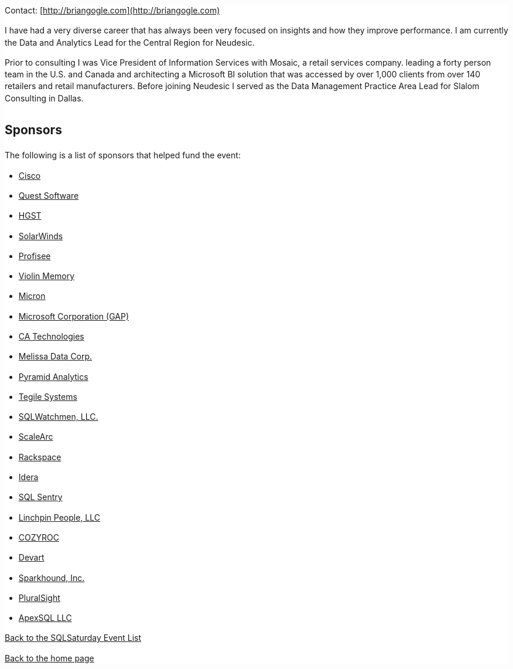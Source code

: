 Contact: [http://briangogle.com](http://briangogle.com)
 
I have had a very diverse career that has always been very focused on insights and how they improve performance.  I am currently the Data and Analytics Lead for the Central Region for Neudesic.  

Prior to consulting I was Vice President of Information Services with Mosaic, a retail services company.  leading a forty person team in the U.S. and Canada and architecting a Microsoft BI solution that was accessed by over 1,000 clients from over 140 retailers and retail manufacturers.  Before joining Neudesic I served as the Data Management Practice Area Lead for Slalom Consulting in Dallas.
 
 
 
## <a name="sponsors"></a>Sponsors
The following is a list of sponsors that helped fund the event:
 
- [Cisco](http://www.cisco.com/go/microsoft)
 
- [Quest Software](https://www.quest.com/)
 
- [HGST](http://www.hgst.com)
 
- [SolarWinds](http://www.solarwinds.com)
 
- [Profisee](http://www.profisee.com)
 
- [Violin Memory](http://www.violin-memory.com)
 
- [Micron](http://www.micron.com)
 
- [Microsoft Corporation (GAP)](http://www.microsoft.com/en-us/server-cloud/products/sql-server/)
 
- [CA Technologies](http://www.erwin.com)
 
- [Melissa Data Corp.](http://www.melissadata.com)
 
- [Pyramid Analytics](http://www.PyramidAnalytics.com)
 
- [Tegile Systems](http://www.tegile.com)
 
- [SQLWatchmen, LLC.](http://www.sqlwatchmen.com)
 
- [ScaleArc](http://www.scalearc.com)
 
- [Rackspace](http://www.rackspace.com/microsoft)
 
- [Idera](http://www.idera.com/Content/Home.aspx)
 
- [SQL Sentry](http://www.sqlsentry.com/)
 
- [Linchpin People, LLC](http://www.linchpinpeople.com)
 
- [COZYROC](http://bit.ly/cozyrocssis)
 
- [Devart](http://www.devart.com/)
 
- [Sparkhound, Inc.](http://www.sparkhound.com)
 
- [PluralSight](http://www.pluralsight.com)
 
- [ApexSQL LLC](http://www.apexsql.com/?utm_source=SQLSaturdaysutm_medium=sponsorlinkutm_campaign=%5BSQLSaturdays-Homepage%5D)
 
[Back to the SQLSaturday Event List](/past)
 
[Back to the home page](/index)
 
